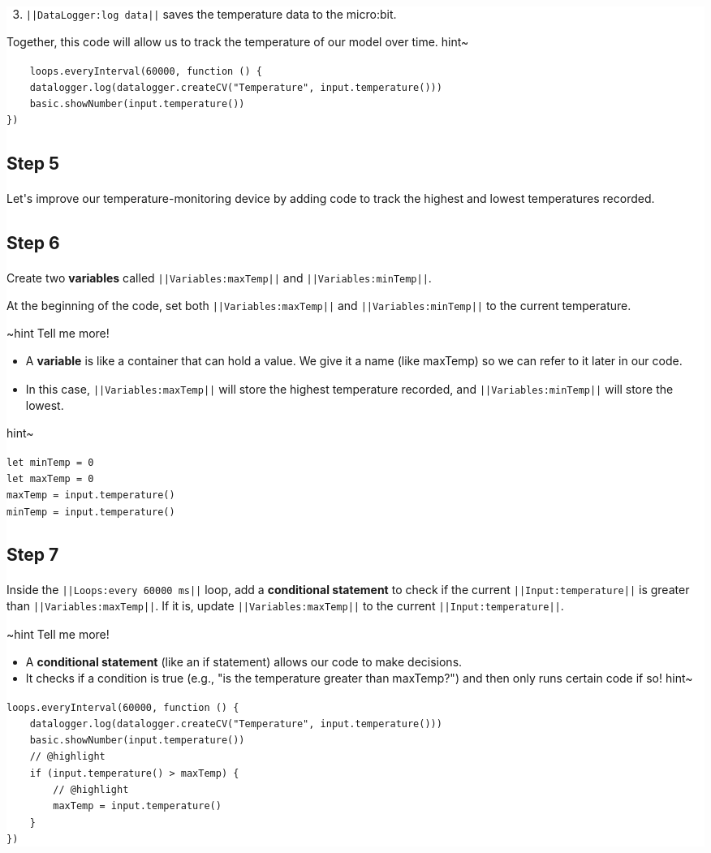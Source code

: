3. ``||DataLogger:log data||`` saves the temperature data to the micro:bit.

Together, this code will allow us to track the temperature of our model over time.
hint~

```block
    loops.everyInterval(60000, function () {
    datalogger.log(datalogger.createCV("Temperature", input.temperature()))
    basic.showNumber(input.temperature())
})
```

## Step 5
Let's improve our temperature-monitoring device by adding code to track the highest and lowest temperatures recorded. 

## Step 6
Create two **variables** called ``||Variables:maxTemp||`` and ``||Variables:minTemp||``. 

At the beginning of the code, set both ``||Variables:maxTemp||`` and ``||Variables:minTemp||`` to the current temperature.

~hint Tell me more!

- A **variable** is like a container that can hold a value. We give it a name (like maxTemp) so we can refer to it later in our code.

- In this case, ``||Variables:maxTemp||`` will store the highest temperature recorded, and ``||Variables:minTemp||`` will store the lowest.

hint~

```blocks
let minTemp = 0
let maxTemp = 0
maxTemp = input.temperature()
minTemp = input.temperature()
```

## Step 7
Inside the ``||Loops:every 60000 ms||`` loop, add a **conditional statement** to check if the current ``||Input:temperature||`` is greater than ``||Variables:maxTemp||``. If it is, update ``||Variables:maxTemp||`` to the current ``||Input:temperature||``.

~hint Tell me more!
- A **conditional statement** (like an if statement) allows our code to make decisions.
- It checks if a condition is true (e.g., "is the temperature greater than maxTemp?") and then only runs certain code if so! 
hint~

```blocks
loops.everyInterval(60000, function () {
    datalogger.log(datalogger.createCV("Temperature", input.temperature()))
    basic.showNumber(input.temperature())
    // @highlight
    if (input.temperature() > maxTemp) {
        // @highlight
        maxTemp = input.temperature()
    }
})
```
